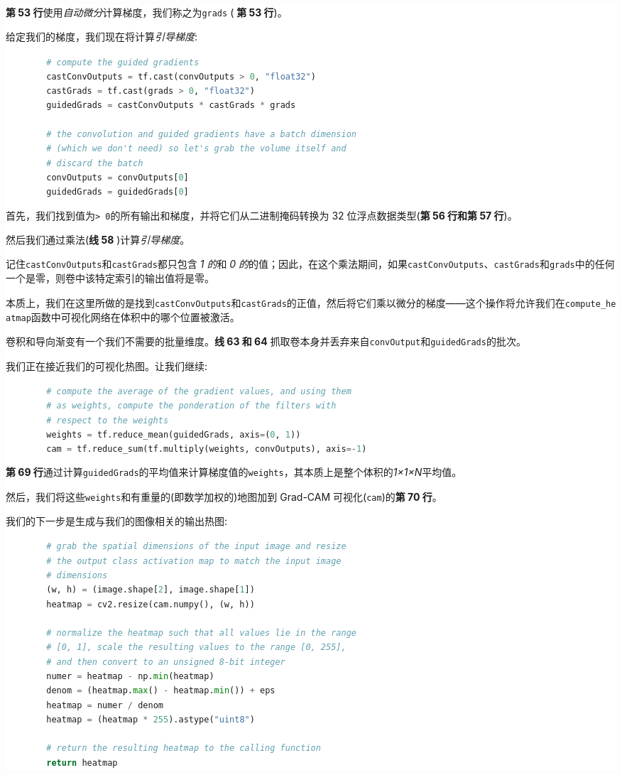 **第 53 行**使用*自动微分*计算梯度，我们称之为`grads` ( **第 53 行**)。

给定我们的梯度，我们现在将计算*引导梯度*:

```py
		# compute the guided gradients
		castConvOutputs = tf.cast(convOutputs > 0, "float32")
		castGrads = tf.cast(grads > 0, "float32")
		guidedGrads = castConvOutputs * castGrads * grads

		# the convolution and guided gradients have a batch dimension
		# (which we don't need) so let's grab the volume itself and
		# discard the batch
		convOutputs = convOutputs[0]
		guidedGrads = guidedGrads[0]
```

首先，我们找到值为`> 0`的所有输出和梯度，并将它们从二进制掩码转换为 32 位浮点数据类型(**第 56 行和第 57 行**)。

然后我们通过乘法(**线 58** )计算*引导梯度*。

记住`castConvOutputs`和`castGrads`都只包含 *1 的*和 *0 的*的值；因此，在这个乘法期间，如果`castConvOutputs`、`castGrads`和`grads`中的任何一个是零，则卷中该特定索引的输出值将是零。

本质上，我们在这里所做的是找到`castConvOutputs`和`castGrads`的正值，然后将它们乘以微分的梯度——这个操作将允许我们在`compute_heatmap`函数中可视化网络在体积中的哪个位置被激活。

卷积和导向渐变有一个我们不需要的批量维度。**线 63 和 64** 抓取卷本身并丢弃来自`convOutput`和`guidedGrads`的批次。

我们正在接近我们的可视化热图。让我们继续:

```py
		# compute the average of the gradient values, and using them
		# as weights, compute the ponderation of the filters with
		# respect to the weights
		weights = tf.reduce_mean(guidedGrads, axis=(0, 1))
		cam = tf.reduce_sum(tf.multiply(weights, convOutputs), axis=-1)
```

**第 69 行**通过计算`guidedGrads`的平均值来计算梯度值的`weights`，其本质上是整个体积的*1×1×N*平均值。

然后，我们将这些`weights`和有重量的(即数学加权的)地图加到 Grad-CAM 可视化(`cam`)的**第 70 行**。

我们的下一步是生成与我们的图像相关的输出热图:

```py
		# grab the spatial dimensions of the input image and resize
		# the output class activation map to match the input image
		# dimensions
		(w, h) = (image.shape[2], image.shape[1])
		heatmap = cv2.resize(cam.numpy(), (w, h))

		# normalize the heatmap such that all values lie in the range
		# [0, 1], scale the resulting values to the range [0, 255],
		# and then convert to an unsigned 8-bit integer
		numer = heatmap - np.min(heatmap)
		denom = (heatmap.max() - heatmap.min()) + eps
		heatmap = numer / denom
		heatmap = (heatmap * 255).astype("uint8")

		# return the resulting heatmap to the calling function
		return heatmap
```
